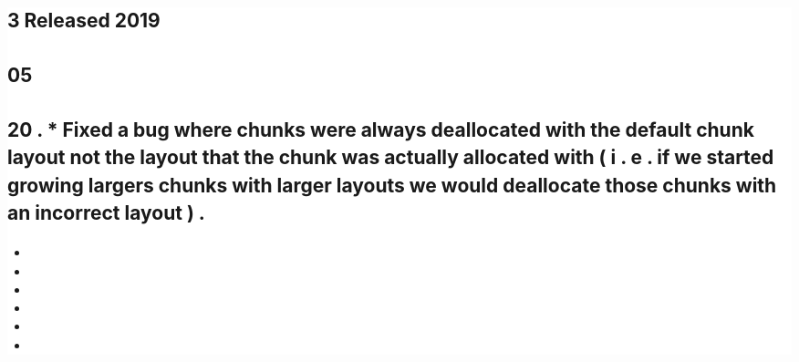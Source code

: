3
Released
2019
-
05
-
20
.
*
Fixed
a
bug
where
chunks
were
always
deallocated
with
the
default
chunk
layout
not
the
layout
that
the
chunk
was
actually
allocated
with
(
i
.
e
.
if
we
started
growing
largers
chunks
with
larger
layouts
we
would
deallocate
those
chunks
with
an
incorrect
layout
)
.
-
-
-
-
-
-
-